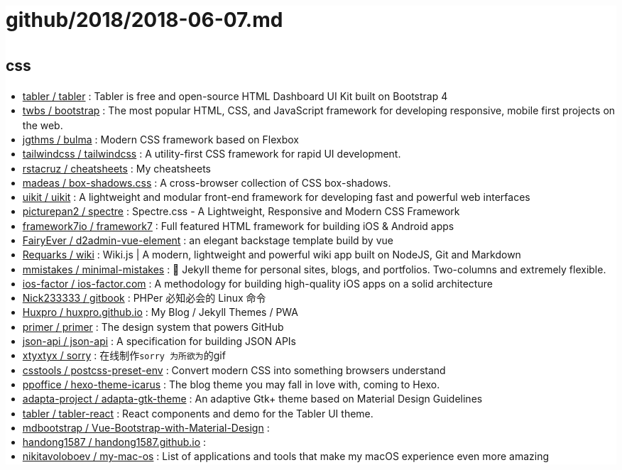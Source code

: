 # github/2018/2018-06-07.md



## css

- [tabler / tabler](https://github.com/tabler/tabler) : Tabler is free and open-source HTML Dashboard UI Kit built on Bootstrap 4
- [twbs / bootstrap](https://github.com/twbs/bootstrap) : The most popular HTML, CSS, and JavaScript framework for developing responsive, mobile first projects on the web.
- [jgthms / bulma](https://github.com/jgthms/bulma) : Modern CSS framework based on Flexbox
- [tailwindcss / tailwindcss](https://github.com/tailwindcss/tailwindcss) : A utility-first CSS framework for rapid UI development.
- [rstacruz / cheatsheets](https://github.com/rstacruz/cheatsheets) : My cheatsheets
- [madeas / box-shadows.css](https://github.com/madeas/box-shadows.css) : A cross-browser collection of CSS box-shadows.
- [uikit / uikit](https://github.com/uikit/uikit) : A lightweight and modular front-end framework for developing fast and powerful web interfaces
- [picturepan2 / spectre](https://github.com/picturepan2/spectre) : Spectre.css - A Lightweight, Responsive and Modern CSS Framework
- [framework7io / framework7](https://github.com/framework7io/framework7) : Full featured HTML framework for building iOS & Android apps
- [FairyEver / d2admin-vue-element](https://github.com/FairyEver/d2admin-vue-element) : an elegant backstage template build by vue
- [Requarks / wiki](https://github.com/Requarks/wiki) : Wiki.js | A modern, lightweight and powerful wiki app built on NodeJS, Git and Markdown
- [mmistakes / minimal-mistakes](https://github.com/mmistakes/minimal-mistakes) : 📐 Jekyll theme for personal sites, blogs, and portfolios. Two-columns and extremely flexible.
- [ios-factor / ios-factor.com](https://github.com/ios-factor/ios-factor.com) : A methodology for building high-quality iOS apps on a solid architecture
- [Nick233333 / gitbook](https://github.com/Nick233333/gitbook) : PHPer 必知必会的 Linux 命令
- [Huxpro / huxpro.github.io](https://github.com/Huxpro/huxpro.github.io) : My Blog / Jekyll Themes / PWA
- [primer / primer](https://github.com/primer/primer) : The design system that powers GitHub
- [json-api / json-api](https://github.com/json-api/json-api) : A specification for building JSON APIs
- [xtyxtyx / sorry](https://github.com/xtyxtyx/sorry) : 在线制作`sorry 为所欲为`的gif
- [csstools / postcss-preset-env](https://github.com/csstools/postcss-preset-env) : Convert modern CSS into something browsers understand
- [ppoffice / hexo-theme-icarus](https://github.com/ppoffice/hexo-theme-icarus) : The blog theme you may fall in love with, coming to Hexo.
- [adapta-project / adapta-gtk-theme](https://github.com/adapta-project/adapta-gtk-theme) : An adaptive Gtk+ theme based on Material Design Guidelines
- [tabler / tabler-react](https://github.com/tabler/tabler-react) : React components and demo for the Tabler UI theme.
- [mdbootstrap / Vue-Bootstrap-with-Material-Design](https://github.com/mdbootstrap/Vue-Bootstrap-with-Material-Design) : 
- [handong1587 / handong1587.github.io](https://github.com/handong1587/handong1587.github.io) : 
- [nikitavoloboev / my-mac-os](https://github.com/nikitavoloboev/my-mac-os) : List of applications and tools that make my macOS experience even more amazing
